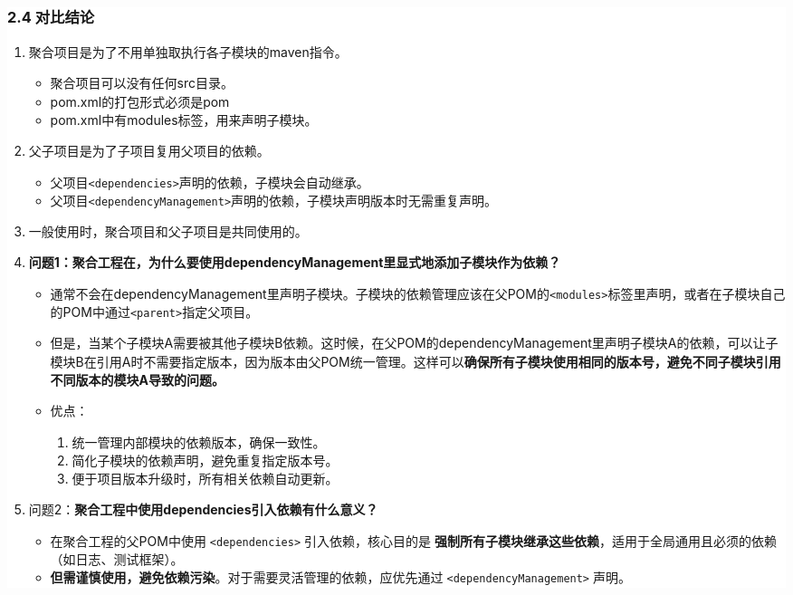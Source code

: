 ### 2.4 对比结论

1. 聚合项目是为了不用单独取执行各子模块的maven指令。

    - 聚合项目可以没有任何src目录。
    - pom.xml的打包形式必须是pom
    - pom.xml中有modules标签，用来声明子模块。

2. 父子项目是为了子项目复用父项目的依赖。

    - 父项目`<dependencies>`声明的依赖，子模块会自动继承。
    - 父项目`<dependencyManagement>`声明的依赖，子模块声明版本时无需重复声明。

3. 一般使用时，聚合项目和父子项目是共同使用的。

4. **问题1：聚合工程在，为什么要使用dependencyManagement里显式地添加子模块作为依赖？**

    - 通常不会在dependencyManagement里声明子模块。子模块的依赖管理应该在父POM的`<modules>`标签里声明，或者在子模块自己的POM中通过`<parent>`指定父项目。
    - 但是，当某个子模块A需要被其他子模块B依赖。这时候，在父POM的dependencyManagement里声明子模块A的依赖，可以让子模块B在引用A时不需要指定版本，因为版本由父POM统一管理。这样可以**确保所有子模块使用相同的版本号，避免不同子模块引用不同版本的模块A导致的问题。**
    - 优点：

      1. 统一管理内部模块的依赖版本，确保一致性。
      2. 简化子模块的依赖声明，避免重复指定版本号。
      3. 便于项目版本升级时，所有相关依赖自动更新。

5. 问题2：**聚合工程中使用dependencies引入依赖有什么意义？**

    - 在聚合工程的父POM中使用 `<dependencies>` 引入依赖，核心目的是 **强制所有子模块继承这些依赖**，适用于全局通用且必须的依赖（如日志、测试框架）。
    - **但需谨慎使用，避免依赖污染**。对于需要灵活管理的依赖，应优先通过 `<dependencyManagement>` 声明。
